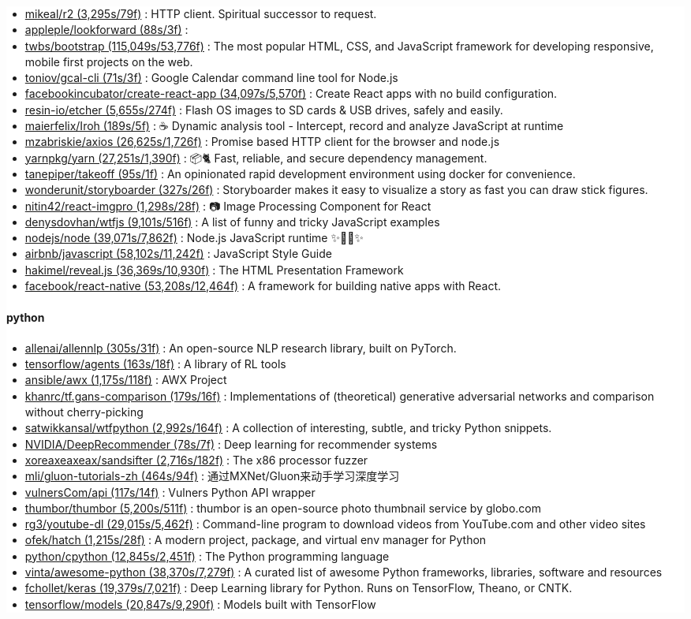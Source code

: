 * [mikeal/r2 (3,295s/79f)](https://github.com/mikeal/r2) : HTTP client. Spiritual successor to request.
* [appleple/lookforward (88s/3f)](https://github.com/appleple/lookforward) : 
* [twbs/bootstrap (115,049s/53,776f)](https://github.com/twbs/bootstrap) : The most popular HTML, CSS, and JavaScript framework for developing responsive, mobile first projects on the web.
* [toniov/gcal-cli (71s/3f)](https://github.com/toniov/gcal-cli) : Google Calendar command line tool for Node.js
* [facebookincubator/create-react-app (34,097s/5,570f)](https://github.com/facebookincubator/create-react-app) : Create React apps with no build configuration.
* [resin-io/etcher (5,655s/274f)](https://github.com/resin-io/etcher) : Flash OS images to SD cards & USB drives, safely and easily.
* [maierfelix/Iroh (189s/5f)](https://github.com/maierfelix/Iroh) : ☕ Dynamic analysis tool - Intercept, record and analyze JavaScript at runtime
* [mzabriskie/axios (26,625s/1,726f)](https://github.com/mzabriskie/axios) : Promise based HTTP client for the browser and node.js
* [yarnpkg/yarn (27,251s/1,390f)](https://github.com/yarnpkg/yarn) : 📦🐈 Fast, reliable, and secure dependency management.
* [tanepiper/takeoff (95s/1f)](https://github.com/tanepiper/takeoff) : An opinionated rapid development environment using docker for convenience.
* [wonderunit/storyboarder (327s/26f)](https://github.com/wonderunit/storyboarder) : Storyboarder makes it easy to visualize a story as fast you can draw stick figures.
* [nitin42/react-imgpro (1,298s/28f)](https://github.com/nitin42/react-imgpro) : 📷 Image Processing Component for React
* [denysdovhan/wtfjs (9,101s/516f)](https://github.com/denysdovhan/wtfjs) : A list of funny and tricky JavaScript examples
* [nodejs/node (39,071s/7,862f)](https://github.com/nodejs/node) : Node.js JavaScript runtime ✨🐢🚀✨
* [airbnb/javascript (58,102s/11,242f)](https://github.com/airbnb/javascript) : JavaScript Style Guide
* [hakimel/reveal.js (36,369s/10,930f)](https://github.com/hakimel/reveal.js) : The HTML Presentation Framework
* [facebook/react-native (53,208s/12,464f)](https://github.com/facebook/react-native) : A framework for building native apps with React.

#### python
* [allenai/allennlp (305s/31f)](https://github.com/allenai/allennlp) : An open-source NLP research library, built on PyTorch.
* [tensorflow/agents (163s/18f)](https://github.com/tensorflow/agents) : A library of RL tools
* [ansible/awx (1,175s/118f)](https://github.com/ansible/awx) : AWX Project
* [khanrc/tf.gans-comparison (179s/16f)](https://github.com/khanrc/tf.gans-comparison) : Implementations of (theoretical) generative adversarial networks and comparison without cherry-picking
* [satwikkansal/wtfpython (2,992s/164f)](https://github.com/satwikkansal/wtfpython) : A collection of interesting, subtle, and tricky Python snippets.
* [NVIDIA/DeepRecommender (78s/7f)](https://github.com/NVIDIA/DeepRecommender) : Deep learning for recommender systems
* [xoreaxeaxeax/sandsifter (2,716s/182f)](https://github.com/xoreaxeaxeax/sandsifter) : The x86 processor fuzzer
* [mli/gluon-tutorials-zh (464s/94f)](https://github.com/mli/gluon-tutorials-zh) : 通过MXNet/Gluon来动手学习深度学习
* [vulnersCom/api (117s/14f)](https://github.com/vulnersCom/api) : Vulners Python API wrapper
* [thumbor/thumbor (5,200s/511f)](https://github.com/thumbor/thumbor) : thumbor is an open-source photo thumbnail service by globo.com
* [rg3/youtube-dl (29,015s/5,462f)](https://github.com/rg3/youtube-dl) : Command-line program to download videos from YouTube.com and other video sites
* [ofek/hatch (1,215s/28f)](https://github.com/ofek/hatch) : A modern project, package, and virtual env manager for Python
* [python/cpython (12,845s/2,451f)](https://github.com/python/cpython) : The Python programming language
* [vinta/awesome-python (38,370s/7,279f)](https://github.com/vinta/awesome-python) : A curated list of awesome Python frameworks, libraries, software and resources
* [fchollet/keras (19,379s/7,021f)](https://github.com/fchollet/keras) : Deep Learning library for Python. Runs on TensorFlow, Theano, or CNTK.
* [tensorflow/models (20,847s/9,290f)](https://github.com/tensorflow/models) : Models built with TensorFlow